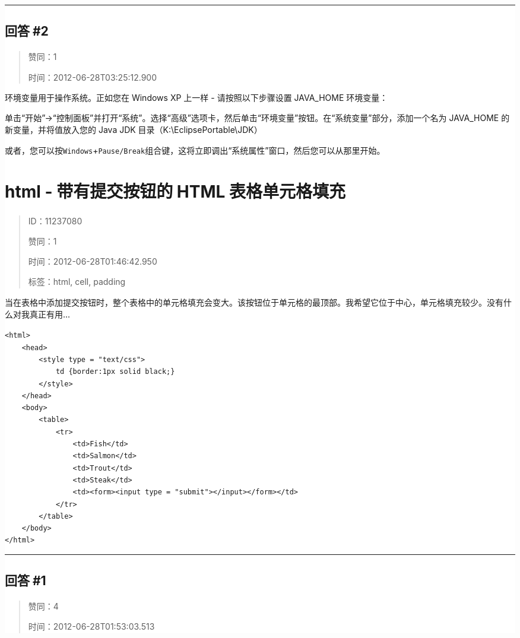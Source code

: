 * * *

## 回答 #2

> 赞同：1
> 
> 时间：2012-06-28T03:25:12.900

环境变量用于操作系统。正如您在 Windows XP 上一样 - 请按照以下步骤设置 JAVA_HOME 环境变量：

单击“开始”->“控制面板”并打开“系统”。选择“高级”选项卡，然后单击“环境变量”按钮。在“系统变量”部分，添加一个名为 JAVA_HOME 的新变量，并将值放入您的 Java JDK 目录（K:\EclipsePortable\JDK）

或者，您可以按`Windows`+`Pause/Break`组合键，这将立即调出“系统属性”窗口，然后您可以从那里开始。

# html - 带有提交按钮的 HTML 表格单元格填充

> ID：11237080
> 
> 赞同：1
> 
> 时间：2012-06-28T01:46:42.950
> 
> 标签：html, cell, padding

当在表格中添加提交按钮时，整个表格中的单元格填充会变大。该按钮位于单元格的最顶部。我希望它位于中心，单元格填充较少。没有什么对我真正有用...

```
<html>    
    <head>    
        <style type = "text/css">    
            td {border:1px solid black;}    
        </style>    
    </head>    
    <body>    
        <table>    
            <tr>
                <td>Fish</td>
                <td>Salmon</td>
                <td>Trout</td>
                <td>Steak</td>
                <td><form><input type = "submit"></input></form></td>
            </tr>    
        </table>    
    </body>    
</html> 
```

* * *

## 回答 #1

> 赞同：4
> 
> 时间：2012-06-28T01:53:03.513
